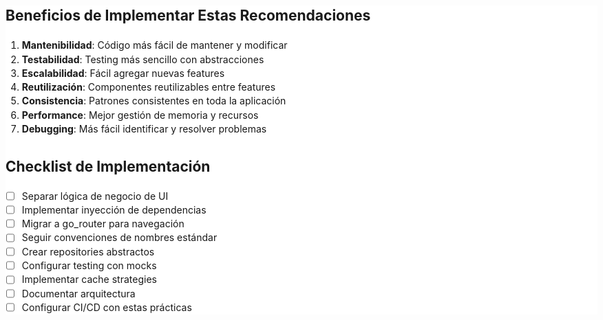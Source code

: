 ## Beneficios de Implementar Estas Recomendaciones

1. **Mantenibilidad**: Código más fácil de mantener y modificar
2. **Testabilidad**: Testing más sencillo con abstracciones
3. **Escalabilidad**: Fácil agregar nuevas features
4. **Reutilización**: Componentes reutilizables entre features
5. **Consistencia**: Patrones consistentes en toda la aplicación
6. **Performance**: Mejor gestión de memoria y recursos
7. **Debugging**: Más fácil identificar y resolver problemas

## Checklist de Implementación

- [ ] Separar lógica de negocio de UI
- [ ] Implementar inyección de dependencias
- [ ] Migrar a go_router para navegación
- [ ] Seguir convenciones de nombres estándar
- [ ] Crear repositories abstractos
- [ ] Configurar testing con mocks
- [ ] Implementar cache strategies
- [ ] Documentar arquitectura
- [ ] Configurar CI/CD con estas prácticas 
